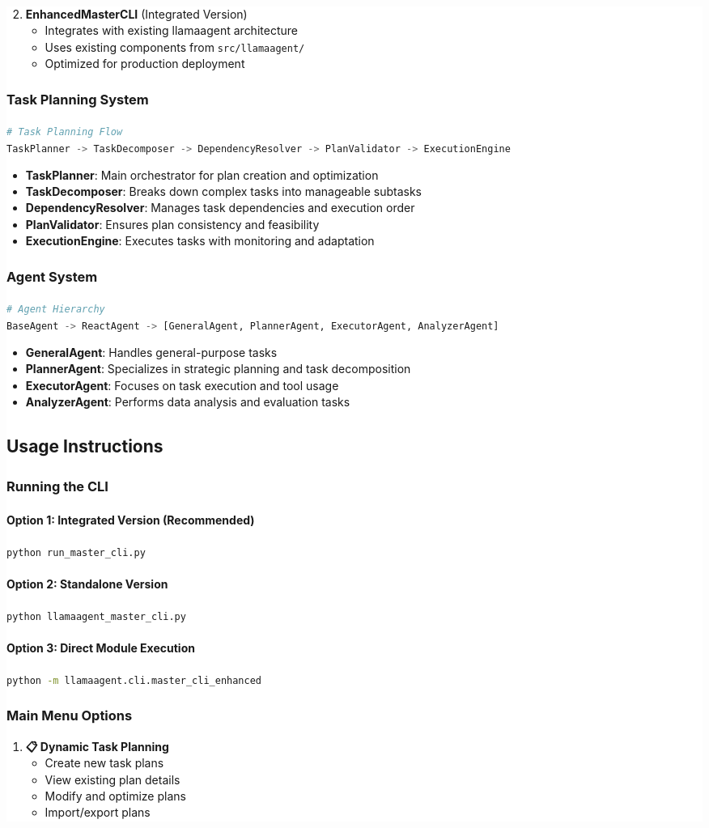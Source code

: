2. **EnhancedMasterCLI** (Integrated Version)
   - Integrates with existing llamaagent architecture
   - Uses existing components from `src/llamaagent/`
   - Optimized for production deployment

### Task Planning System

```python
# Task Planning Flow
TaskPlanner -> TaskDecomposer -> DependencyResolver -> PlanValidator -> ExecutionEngine
```

- **TaskPlanner**: Main orchestrator for plan creation and optimization
- **TaskDecomposer**: Breaks down complex tasks into manageable subtasks
- **DependencyResolver**: Manages task dependencies and execution order
- **PlanValidator**: Ensures plan consistency and feasibility
- **ExecutionEngine**: Executes tasks with monitoring and adaptation

### Agent System

```python
# Agent Hierarchy
BaseAgent -> ReactAgent -> [GeneralAgent, PlannerAgent, ExecutorAgent, AnalyzerAgent]
```

- **GeneralAgent**: Handles general-purpose tasks
- **PlannerAgent**: Specializes in strategic planning and task decomposition
- **ExecutorAgent**: Focuses on task execution and tool usage
- **AnalyzerAgent**: Performs data analysis and evaluation tasks

## Usage Instructions

### Running the CLI

#### Option 1: Integrated Version (Recommended)
```bash
python run_master_cli.py
```

#### Option 2: Standalone Version
```bash
python llamaagent_master_cli.py
```

#### Option 3: Direct Module Execution
```bash
python -m llamaagent.cli.master_cli_enhanced
```

### Main Menu Options

1. **📋 Dynamic Task Planning**
   - Create new task plans
   - View existing plan details
   - Modify and optimize plans
   - Import/export plans
